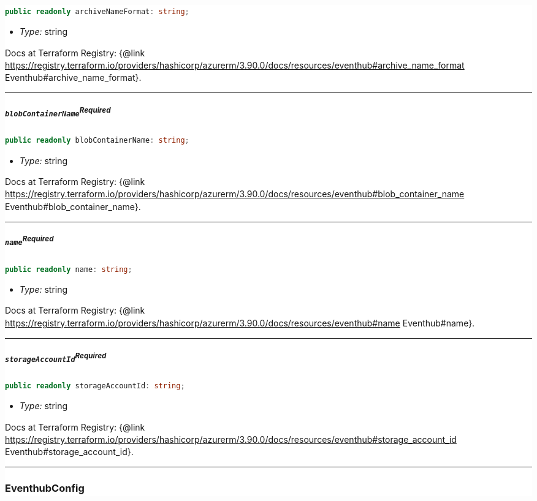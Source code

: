 ```typescript
public readonly archiveNameFormat: string;
```

- *Type:* string

Docs at Terraform Registry: {@link https://registry.terraform.io/providers/hashicorp/azurerm/3.90.0/docs/resources/eventhub#archive_name_format Eventhub#archive_name_format}.

---

##### `blobContainerName`<sup>Required</sup> <a name="blobContainerName" id="@cdktf/provider-azurerm.eventhub.EventhubCaptureDescriptionDestination.property.blobContainerName"></a>

```typescript
public readonly blobContainerName: string;
```

- *Type:* string

Docs at Terraform Registry: {@link https://registry.terraform.io/providers/hashicorp/azurerm/3.90.0/docs/resources/eventhub#blob_container_name Eventhub#blob_container_name}.

---

##### `name`<sup>Required</sup> <a name="name" id="@cdktf/provider-azurerm.eventhub.EventhubCaptureDescriptionDestination.property.name"></a>

```typescript
public readonly name: string;
```

- *Type:* string

Docs at Terraform Registry: {@link https://registry.terraform.io/providers/hashicorp/azurerm/3.90.0/docs/resources/eventhub#name Eventhub#name}.

---

##### `storageAccountId`<sup>Required</sup> <a name="storageAccountId" id="@cdktf/provider-azurerm.eventhub.EventhubCaptureDescriptionDestination.property.storageAccountId"></a>

```typescript
public readonly storageAccountId: string;
```

- *Type:* string

Docs at Terraform Registry: {@link https://registry.terraform.io/providers/hashicorp/azurerm/3.90.0/docs/resources/eventhub#storage_account_id Eventhub#storage_account_id}.

---

### EventhubConfig <a name="EventhubConfig" id="@cdktf/provider-azurerm.eventhub.EventhubConfig"></a>
